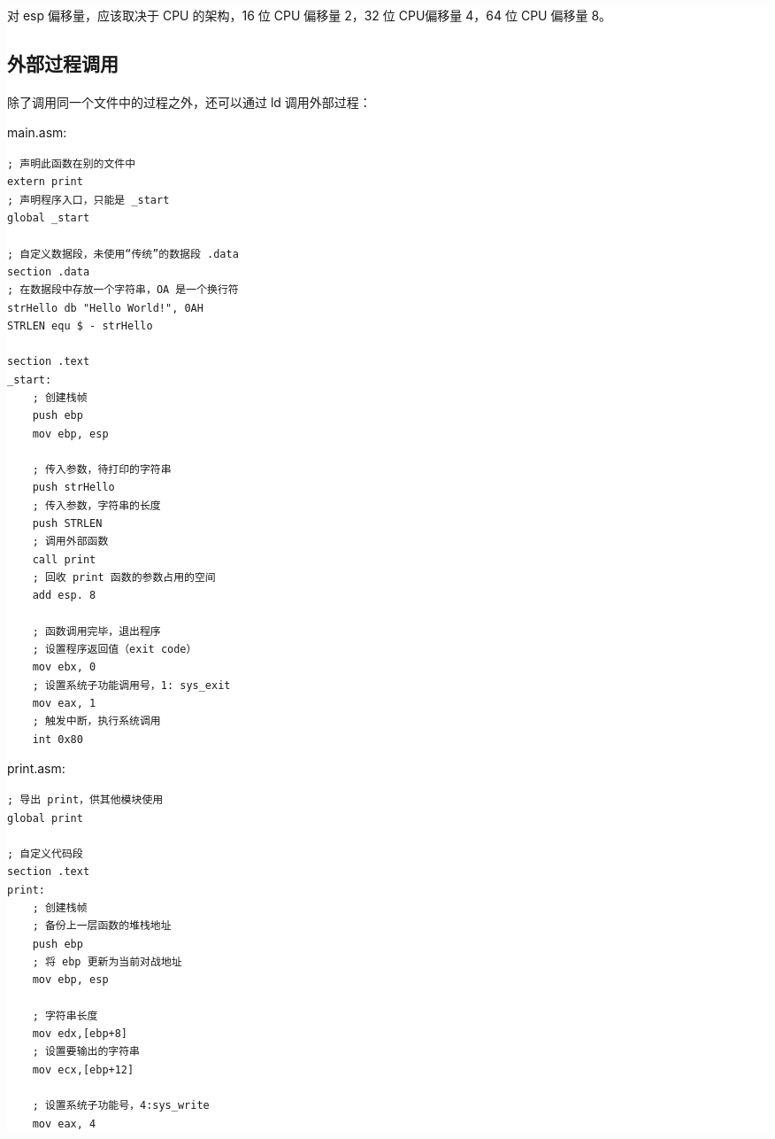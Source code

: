 对 esp 偏移量，应该取决于 CPU 的架构，16 位 CPU 偏移量 2，32 位 CPU偏移量 4，64 位 CPU 偏移量 8。

## 外部过程调用

除了调用同一个文件中的过程之外，还可以通过 ld 调用外部过程：

main.asm:

```assembly
; 声明此函数在别的文件中
extern print
; 声明程序入口，只能是 _start
global _start

; 自定义数据段，未使用“传统”的数据段 .data
section .data
; 在数据段中存放一个字符串，OA 是一个换行符
strHello db "Hello World!", 0AH
STRLEN equ $ - strHello

section .text
_start:
    ; 创建栈帧
    push ebp
    mov ebp, esp

    ; 传入参数，待打印的字符串
    push strHello
    ; 传入参数，字符串的长度
    push STRLEN
    ; 调用外部函数
    call print
    ; 回收 print 函数的参数占用的空间
    add esp. 8

    ; 函数调用完毕，退出程序
    ; 设置程序返回值（exit code）
    mov ebx, 0
    ; 设置系统子功能调用号，1: sys_exit
    mov eax, 1
    ; 触发中断，执行系统调用
    int 0x80
```

print.asm:

```assembly
; 导出 print，供其他模块使用
global print

; 自定义代码段
section .text
print:
    ; 创建栈帧
    ; 备份上一层函数的堆栈地址
    push ebp
    ; 将 ebp 更新为当前对战地址
    mov ebp, esp

    ; 字符串长度
    mov edx,[ebp+8]
    ; 设置要输出的字符串
    mov ecx,[ebp+12]

    ; 设置系统子功能号，4:sys_write
    mov eax, 4
```